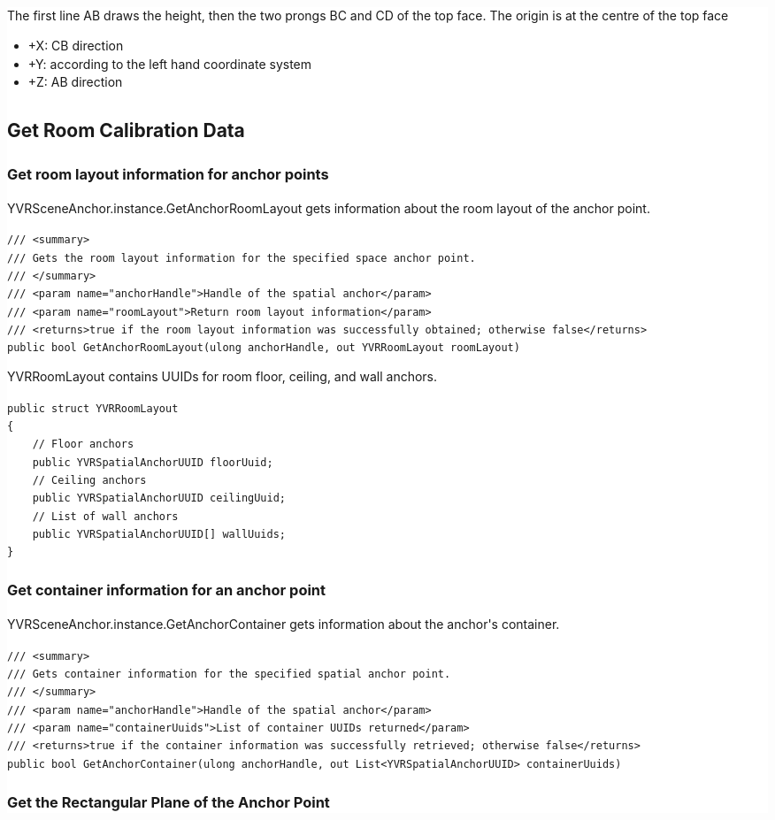 
The first line AB draws the height, then the two prongs BC and CD of the top face. The origin is at the centre of the top face
- +X: CB direction
- +Y: according to the left hand coordinate system
- +Z: AB direction


## Get Room Calibration Data
### Get room layout information for anchor points

YVRSceneAnchor.instance.GetAnchorRoomLayout gets information about the room layout of the anchor point.
```Csharp
/// <summary>
/// Gets the room layout information for the specified space anchor point.
/// </summary>
/// <param name="anchorHandle">Handle of the spatial anchor</param>
/// <param name="roomLayout">Return room layout information</param>
/// <returns>true if the room layout information was successfully obtained; otherwise false</returns>
public bool GetAnchorRoomLayout(ulong anchorHandle, out YVRRoomLayout roomLayout)
``` 

YVRRoomLayout contains UUIDs for room floor, ceiling, and wall anchors.
```Csharp
public struct YVRRoomLayout  
{  
    // Floor anchors
    public YVRSpatialAnchorUUID floorUuid;  
    // Ceiling anchors
    public YVRSpatialAnchorUUID ceilingUuid;  
    // List of wall anchors
    public YVRSpatialAnchorUUID[] wallUuids;  
}
```

### Get container information for an anchor point

YVRSceneAnchor.instance.GetAnchorContainer gets information about the anchor's container.
```Csharp
/// <summary>
/// Gets container information for the specified spatial anchor point.
/// </summary>
/// <param name="anchorHandle">Handle of the spatial anchor</param>
/// <param name="containerUuids">List of container UUIDs returned</param>
/// <returns>true if the container information was successfully retrieved; otherwise false</returns>
public bool GetAnchorContainer(ulong anchorHandle, out List<YVRSpatialAnchorUUID> containerUuids)
```

### Get the Rectangular Plane of the Anchor Point
